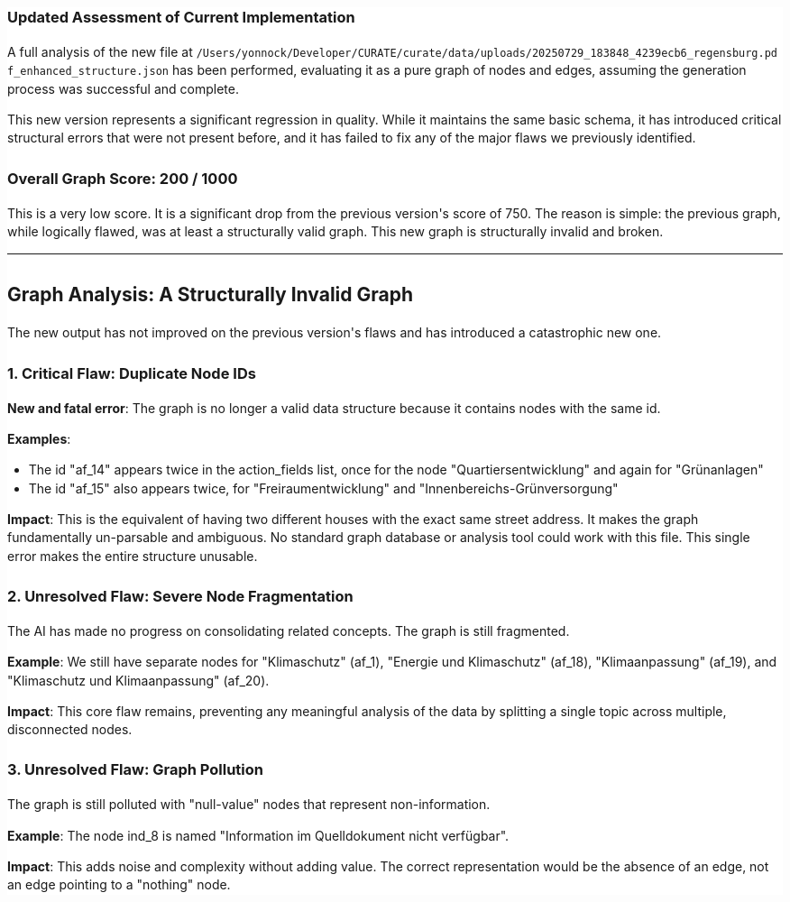### Updated Assessment of Current Implementation

A full analysis of the new file at `/Users/yonnock/Developer/CURATE/curate/data/uploads/20250729_183848_4239ecb6_regensburg.pdf_enhanced_structure.json` has been performed, evaluating it as a pure graph of nodes and edges, assuming the generation process was successful and complete.

This new version represents a significant regression in quality. While it maintains the same basic schema, it has introduced critical structural errors that were not present before, and it has failed to fix any of the major flaws we previously identified.

### Overall Graph Score: 200 / 1000

This is a very low score. It is a significant drop from the previous version's score of 750. The reason is simple: the previous graph, while logically flawed, was at least a structurally valid graph. This new graph is structurally invalid and broken.

---

## Graph Analysis: A Structurally Invalid Graph

The new output has not improved on the previous version's flaws and has introduced a catastrophic new one.

### 1. Critical Flaw: Duplicate Node IDs

**New and fatal error**: The graph is no longer a valid data structure because it contains nodes with the same id.

**Examples**:
- The id "af_14" appears twice in the action_fields list, once for the node "Quartiersentwicklung" and again for "Grünanlagen"
- The id "af_15" also appears twice, for "Freiraumentwicklung" and "Innenbereichs-Grünversorgung"

**Impact**: This is the equivalent of having two different houses with the exact same street address. It makes the graph fundamentally un-parsable and ambiguous. No standard graph database or analysis tool could work with this file. This single error makes the entire structure unusable.

### 2. Unresolved Flaw: Severe Node Fragmentation

The AI has made no progress on consolidating related concepts. The graph is still fragmented.

**Example**: We still have separate nodes for "Klimaschutz" (af_1), "Energie und Klimaschutz" (af_18), "Klimaanpassung" (af_19), and "Klimaschutz und Klimaanpassung" (af_20).

**Impact**: This core flaw remains, preventing any meaningful analysis of the data by splitting a single topic across multiple, disconnected nodes.

### 3. Unresolved Flaw: Graph Pollution

The graph is still polluted with "null-value" nodes that represent non-information.

**Example**: The node ind_8 is named "Information im Quelldokument nicht verfügbar".

**Impact**: This adds noise and complexity without adding value. The correct representation would be the absence of an edge, not an edge pointing to a "nothing" node.
